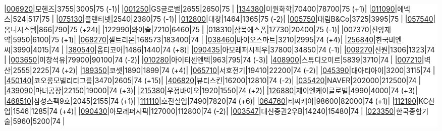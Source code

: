 |[006920](https://finance.daum.net/quotes/A006920)|모헨즈|3755|3005|75 (-1)|
|[001250](https://finance.daum.net/quotes/A001250)|GS글로벌|2655|2650|75 |
|[134380](https://finance.daum.net/quotes/A134380)|미원화학|70400|78700|75 (+1)|
|[011090](https://finance.daum.net/quotes/A011090)|에넥스|524|517|75 |
|[075130](https://finance.daum.net/quotes/A075130)|플랜티넷|2540|2380|75 (-1)|
|[012800](https://finance.daum.net/quotes/A012800)|대창|1464|1365|75 (-2)|
|[005750](https://finance.daum.net/quotes/A005750)|대림B&Co|3725|3995|75 |
|[057540](https://finance.daum.net/quotes/A057540)|옴니시스템|866|790|75 (+24)|
|[122990](https://finance.daum.net/quotes/A122990)|와이솔|7210|6460|75 |
|[018310](https://finance.daum.net/quotes/A018310)|삼목에스폼|17730|20400|75 (-1)|
|[007370](https://finance.daum.net/quotes/A007370)|진양제약|5950|6100|75 (+1)|
|[068270](https://finance.daum.net/quotes/A068270)|셀트리온|168573|183400|74 |
|[038460](https://finance.daum.net/quotes/A038460)|바이오스마트|3210|2995|74 (+4)|
|[256840](https://finance.daum.net/quotes/A256840)|한국비엔씨|3990|4015|74 |
|[380540](https://finance.daum.net/quotes/A380540)|옵티코어|1486|1440|74 (+8)|
|[090435](https://finance.daum.net/quotes/A090435)|아모레퍼시픽우|37800|34850|74 (-1)|
|[009270](https://finance.daum.net/quotes/A009270)|신원|1306|1323|74 |
|[003650](https://finance.daum.net/quotes/A003650)|미창석유|79900|90100|74 (-2)|
|[010280](https://finance.daum.net/quotes/A010280)|아이티센엔텍|963|795|74 (-3)|
|[408900](https://finance.daum.net/quotes/A408900)|스튜디오미르|5839|3710|74 |
|[007210](https://finance.daum.net/quotes/A007210)|벽산|2555|2225|74 (+2)|
|[189350](https://finance.daum.net/quotes/A189350)|코셋|1890|1899|74 (+4)|
|[065710](https://finance.daum.net/quotes/A065710)|서호전기|19410|22200|74 (-2)|
|[045390](https://finance.daum.net/quotes/A045390)|대아티아이|3200|3115|74 |
|[450140](https://finance.daum.net/quotes/A450140)|코오롱모빌리티그룹|3470|2605|74 (+15)|
|[406820](https://finance.daum.net/quotes/A406820)|뷰티스킨|16200|12810|74 (-2)|
|[035420](https://finance.daum.net/quotes/A035420)|NAVER|202000|212500|74 |
|[439090](https://finance.daum.net/quotes/A439090)|마녀공장|22150|19000|74 (+3)|
|[215380](https://finance.daum.net/quotes/A215380)|우정바이오|1920|1550|74 (+2)|
|[126880](https://finance.daum.net/quotes/A126880)|제이엔케이글로벌|4990|4000|74 (+3)|
|[468510](https://finance.daum.net/quotes/A468510)|삼성스팩9호|2045|2155|74 (+1)|
|[111110](https://finance.daum.net/quotes/A111110)|호전실업|7490|7820|74 (+6)|
|[064760](https://finance.daum.net/quotes/A064760)|티씨케이|98600|82000|74 (+1)|
|[112190](https://finance.daum.net/quotes/A112190)|KC산업|1546|1285|74 (+4)|
|[090430](https://finance.daum.net/quotes/A090430)|아모레퍼시픽|127000|112800|74 (-2)|
|[003547](https://finance.daum.net/quotes/A003547)|대신증권2우B|14240|15480|74 |
|[023350](https://finance.daum.net/quotes/A023350)|한국종합기술|5960|5200|74 |